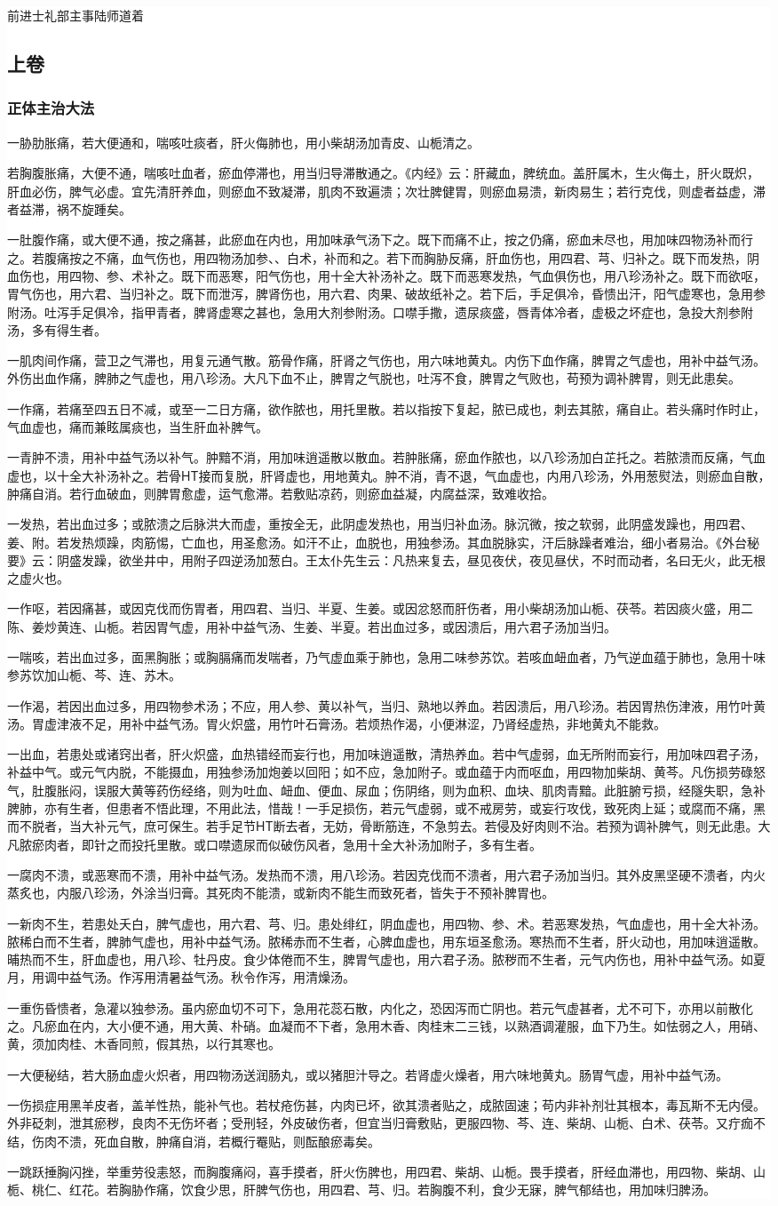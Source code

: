 前进士礼部主事陆师道着  

## 上卷

### 正体主治大法  

一胁肋胀痛，若大便通和，喘咳吐痰者，肝火侮肺也，用小柴胡汤加青皮、山栀清之。  

若胸腹胀痛，大便不通，喘咳吐血者，瘀血停滞也，用当归导滞散通之。《内经》云：肝藏血，脾统血。盖肝属木，生火侮土，肝火既炽，肝血必伤，脾气必虚。宜先清肝养血，则瘀血不致凝滞，肌肉不致遍溃；次壮脾健胃，则瘀血易溃，新肉易生；若行克伐，则虚者益虚，滞者益滞，祸不旋踵矣。  

一肚腹作痛，或大便不通，按之痛甚，此瘀血在内也，用加味承气汤下之。既下而痛不止，按之仍痛，瘀血未尽也，用加味四物汤补而行之。若腹痛按之不痛，血气伤也，用四物汤加参、、白术，补而和之。若下而胸胁反痛，肝血伤也，用四君、芎、归补之。既下而发热，阴血伤也，用四物、参、术补之。既下而恶寒，阳气伤也，用十全大补汤补之。既下而恶寒发热，气血俱伤也，用八珍汤补之。既下而欲呕，胃气伤也，用六君、当归补之。既下而泄泻，脾肾伤也，用六君、肉果、破故纸补之。若下后，手足俱冷，昏愦出汗，阳气虚寒也，急用参附汤。吐泻手足俱冷，指甲青者，脾肾虚寒之甚也，急用大剂参附汤。口噤手撒，遗尿痰盛，唇青体冷者，虚极之坏症也，急投大剂参附汤，多有得生者。  

一肌肉间作痛，营卫之气滞也，用复元通气散。筋骨作痛，肝肾之气伤也，用六味地黄丸。内伤下血作痛，脾胃之气虚也，用补中益气汤。外伤出血作痛，脾肺之气虚也，用八珍汤。大凡下血不止，脾胃之气脱也，吐泻不食，脾胃之气败也，苟预为调补脾胃，则无此患矣。  

一作痛，若痛至四五日不减，或至一二日方痛，欲作脓也，用托里散。若以指按下复起，脓已成也，刺去其脓，痛自止。若头痛时作时止，气血虚也，痛而兼眩属痰也，当生肝血补脾气。  

一青肿不溃，用补中益气汤以补气。肿黯不消，用加味逍遥散以散血。若肿胀痛，瘀血作脓也，以八珍汤加白芷托之。若脓溃而反痛，气血虚也，以十全大补汤补之。若骨HT接而复脱，肝肾虚也，用地黄丸。肿不消，青不退，气血虚也，内用八珍汤，外用葱熨法，则瘀血自散，肿痛自消。若行血破血，则脾胃愈虚，运气愈滞。若敷贴凉药，则瘀血益凝，内腐益深，致难收拾。  

一发热，若出血过多；或脓溃之后脉洪大而虚，重按全无，此阴虚发热也，用当归补血汤。脉沉微，按之软弱，此阴盛发躁也，用四君、姜、附。若发热烦躁，肉筋惕，亡血也，用圣愈汤。如汗不止，血脱也，用独参汤。其血脱脉实，汗后脉躁者难治，细小者易治。《外台秘要》云：阴盛发躁，欲坐井中，用附子四逆汤加葱白。王太仆先生云：凡热来复去，昼见夜伏，夜见昼伏，不时而动者，名曰无火，此无根之虚火也。  

一作呕，若因痛甚，或因克伐而伤胃者，用四君、当归、半夏、生姜。或因忿怒而肝伤者，用小柴胡汤加山栀、茯苓。若因痰火盛，用二陈、姜炒黄连、山栀。若因胃气虚，用补中益气汤、生姜、半夏。若出血过多，或因溃后，用六君子汤加当归。  

一喘咳，若出血过多，面黑胸胀；或胸膈痛而发喘者，乃气虚血乘于肺也，急用二味参苏饮。若咳血衄血者，乃气逆血蕴于肺也，急用十味参苏饮加山栀、芩、连、苏木。  

一作渴，若因出血过多，用四物参术汤；不应，用人参、黄以补气，当归、熟地以养血。若因溃后，用八珍汤。若因胃热伤津液，用竹叶黄汤。胃虚津液不足，用补中益气汤。胃火炽盛，用竹叶石膏汤。若烦热作渴，小便淋涩，乃肾经虚热，非地黄丸不能救。  

一出血，若患处或诸窍出者，肝火炽盛，血热错经而妄行也，用加味逍遥散，清热养血。若中气虚弱，血无所附而妄行，用加味四君子汤，补益中气。或元气内脱，不能摄血，用独参汤加炮姜以回阳；如不应，急加附子。或血蕴于内而呕血，用四物加柴胡、黄芩。凡伤损劳碌怒气，肚腹胀闷，误服大黄等药伤经络，则为吐血、衄血、便血、尿血；伤阴络，则为血积、血块、肌肉青黯。此脏腑亏损，经隧失职，急补脾肺，亦有生者，但患者不悟此理，不用此法，惜哉！一手足损伤，若元气虚弱，或不戒房劳，或妄行攻伐，致死肉上延；或腐而不痛，黑而不脱者，当大补元气，庶可保生。若手足节HT断去者，无妨，骨断筋连，不急剪去。若侵及好肉则不治。若预为调补脾气，则无此患。大凡脓瘀肉者，即针之而投托里散。或口噤遗尿而似破伤风者，急用十全大补汤加附子，多有生者。  

一腐肉不溃，或恶寒而不溃，用补中益气汤。发热而不溃，用八珍汤。若因克伐而不溃者，用六君子汤加当归。其外皮黑坚硬不溃者，内火蒸炙也，内服八珍汤，外涂当归膏。其死肉不能溃，或新肉不能生而致死者，皆失于不预补脾胃也。  

一新肉不生，若患处夭白，脾气虚也，用六君、芎、归。患处绯红，阴血虚也，用四物、参、术。若恶寒发热，气血虚也，用十全大补汤。脓稀白而不生者，脾肺气虚也，用补中益气汤。脓稀赤而不生者，心脾血虚也，用东垣圣愈汤。寒热而不生者，肝火动也，用加味逍遥散。晡热而不生，肝血虚也，用八珍、牡丹皮。食少体倦而不生，脾胃气虚也，用六君子汤。脓秽而不生者，元气内伤也，用补中益气汤。如夏月，用调中益气汤。作泻用清暑益气汤。秋令作泻，用清燥汤。  

一重伤昏愦者，急灌以独参汤。虽内瘀血切不可下，急用花蕊石散，内化之，恐因泻而亡阴也。若元气虚甚者，尤不可下，亦用以前散化之。凡瘀血在内，大小便不通，用大黄、朴硝。血凝而不下者，急用木香、肉桂末二三钱，以熟酒调灌服，血下乃生。如怯弱之人，用硝、黄，须加肉桂、木香同煎，假其热，以行其寒也。  

一大便秘结，若大肠血虚火炽者，用四物汤送润肠丸，或以猪胆汁导之。若肾虚火燥者，用六味地黄丸。肠胃气虚，用补中益气汤。  

一伤损症用黑羊皮者，盖羊性热，能补气也。若杖疮伤甚，内肉已坏，欲其溃者贴之，成脓固速；苟内非补剂壮其根本，毒瓦斯不无内侵。外非砭刺，泄其瘀秽，良肉不无伤坏者；受刑轻，外皮破伤者，但宜当归膏敷贴，更服四物、芩、连、柴胡、山栀、白术、茯苓。又疔痂不结，伤肉不溃，死血自散，肿痛自消，若概行罨贴，则酝酿瘀毒矣。  

一跳跃捶胸闪挫，举重劳役恚怒，而胸腹痛闷，喜手摸者，肝火伤脾也，用四君、柴胡、山栀。畏手摸者，肝经血滞也，用四物、柴胡、山栀、桃仁、红花。若胸胁作痛，饮食少思，肝脾气伤也，用四君、芎、归。若胸腹不利，食少无寐，脾气郁结也，用加味归脾汤。  

